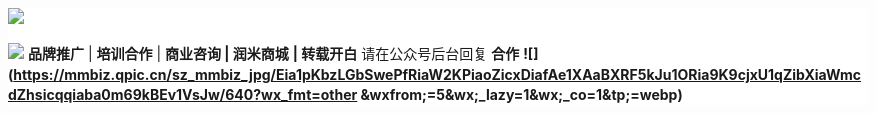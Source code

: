 [![](https://mmbiz.qpic.cn/sz_mmbiz_png/Eia1pKbzLGbSo6vw8oa7Xvza38sCHEAMFstfaRnAJIydLdIibvv4w6DZeCyqZ5yEhdly9Yv410iastncoV46bo3Ig/640?wx_fmt=other&from;=appmsg&wxfrom;=5&wx;_lazy=1&wx;_co=1&tp;=webp)]()

![](https://mmbiz.qpic.cn/sz_mmbiz_gif/Eia1pKbzLGbTfTW1B9hiaoFy7PA5WKKgI1uQB1vrjkgiaNXz6aa0WXjy6jnX3BfSIiaBZlgQsoZEID6yRNvV3uiaicGQ/640?wx_fmt=gif&from;=appmsg)
**品牌推广** | **培训合作** | **商业咨询 | 润米商城** **| 转载开白** 请在公众号后台回复 **合作**
**![](https://mmbiz.qpic.cn/sz_mmbiz_jpg/Eia1pKbzLGbSwePfRiaW2KPiaoZicxDiafAe1XAaBXRF5kJu1ORia9K9cjxU1qZibXiaWmcdZhsicqqiaba0m69kBEv1VsJw/640?wx_fmt=other
&wxfrom;=5&wx;_lazy=1&wx;_co=1&tp;=webp)**

